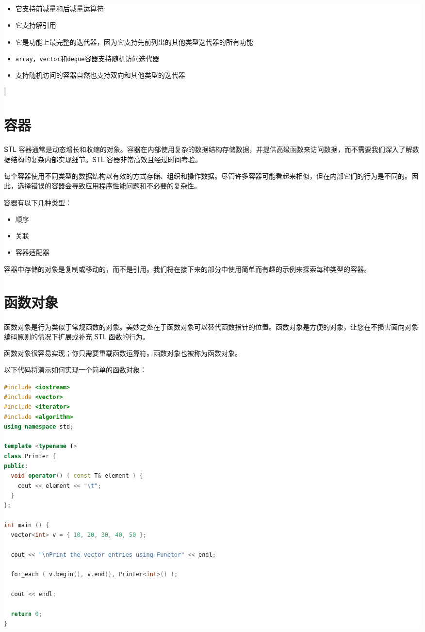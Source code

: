 +   它支持前减量和后减量运算符

+   它支持解引用

+   它是功能上最完整的迭代器，因为它支持先前列出的其他类型迭代器的所有功能

+   `array`，`vector`和`deque`容器支持随机访问迭代器

+   支持随机访问的容器自然也支持双向和其他类型的迭代器

|

# 容器

STL 容器通常是动态增长和收缩的对象。容器在内部使用复杂的数据结构存储数据，并提供高级函数来访问数据，而不需要我们深入了解数据结构的复杂内部实现细节。STL 容器非常高效且经过时间考验。

每个容器使用不同类型的数据结构以有效的方式存储、组织和操作数据。尽管许多容器可能看起来相似，但在内部它们的行为是不同的。因此，选择错误的容器会导致应用程序性能问题和不必要的复杂性。

容器有以下几种类型：

+   顺序

+   关联

+   容器适配器

容器中存储的对象是复制或移动的，而不是引用。我们将在接下来的部分中使用简单而有趣的示例来探索每种类型的容器。

# 函数对象

函数对象是行为类似于常规函数的对象。美妙之处在于函数对象可以替代函数指针的位置。函数对象是方便的对象，让您在不损害面向对象编码原则的情况下扩展或补充 STL 函数的行为。

函数对象很容易实现；你只需要重载函数运算符。函数对象也被称为函数对象。

以下代码将演示如何实现一个简单的函数对象：

```cpp
#include <iostream>
#include <vector>
#include <iterator>
#include <algorithm>
using namespace std;

template <typename T>
class Printer {
public:
  void operator() ( const T& element ) {
    cout << element << "\t";
  }
};

int main () {
  vector<int> v = { 10, 20, 30, 40, 50 };

  cout << "\nPrint the vector entries using Functor" << endl;

  for_each ( v.begin(), v.end(), Printer<int>() );

  cout << endl;

  return 0;
}
```
